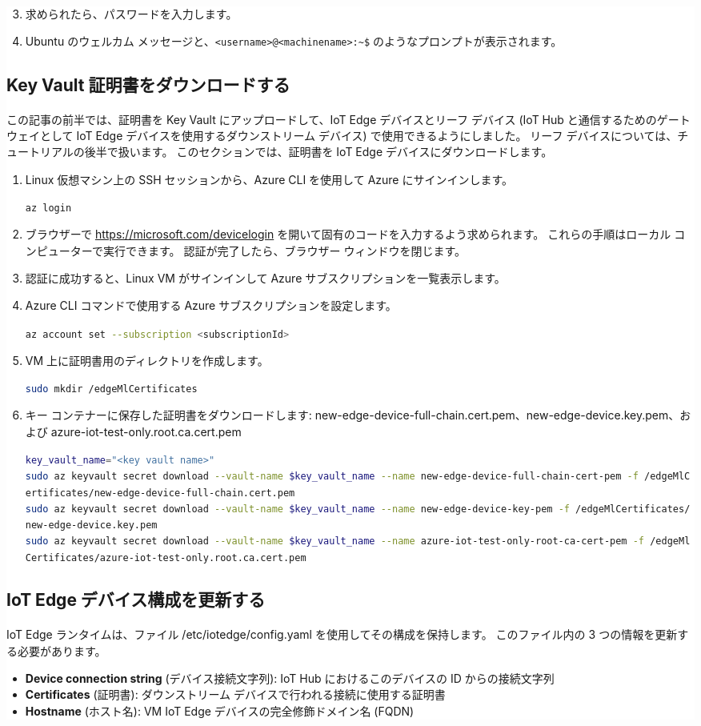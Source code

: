 3. 求められたら、パスワードを入力します。

4. Ubuntu のウェルカム メッセージと、`<username>@<machinename>:~$` のようなプロンプトが表示されます。

## <a name="download-key-vault-certificates"></a>Key Vault 証明書をダウンロードする

この記事の前半では、証明書を Key Vault にアップロードして、IoT Edge デバイスとリーフ デバイス (IoT Hub と通信するためのゲートウェイとして IoT Edge デバイスを使用するダウンストリーム デバイス) で使用できるようにしました。 リーフ デバイスについては、チュートリアルの後半で扱います。 このセクションでは、証明書を IoT Edge デバイスにダウンロードします。

1. Linux 仮想マシン上の SSH セッションから、Azure CLI を使用して Azure にサインインします。

    ```bash
    az login
    ```

1. ブラウザーで <https://microsoft.com/devicelogin> を開いて固有のコードを入力するよう求められます。 これらの手順はローカル コンピューターで実行できます。 認証が完了したら、ブラウザー ウィンドウを閉じます。

1. 認証に成功すると、Linux VM がサインインして Azure サブスクリプションを一覧表示します。

1. Azure CLI コマンドで使用する Azure サブスクリプションを設定します。

    ```bash
    az account set --subscription <subscriptionId>
    ```

1. VM 上に証明書用のディレクトリを作成します。

    ```bash
    sudo mkdir /edgeMlCertificates
    ```

1. キー コンテナーに保存した証明書をダウンロードします: new-edge-device-full-chain.cert.pem、new-edge-device.key.pem、および azure-iot-test-only.root.ca.cert.pem

    ```bash
    key_vault_name="<key vault name>"
    sudo az keyvault secret download --vault-name $key_vault_name --name new-edge-device-full-chain-cert-pem -f /edgeMlCertificates/new-edge-device-full-chain.cert.pem
    sudo az keyvault secret download --vault-name $key_vault_name --name new-edge-device-key-pem -f /edgeMlCertificates/new-edge-device.key.pem
    sudo az keyvault secret download --vault-name $key_vault_name --name azure-iot-test-only-root-ca-cert-pem -f /edgeMlCertificates/azure-iot-test-only.root.ca.cert.pem
    ```

## <a name="update-the-iot-edge-device-configuration"></a>IoT Edge デバイス構成を更新する

IoT Edge ランタイムは、ファイル /etc/iotedge/config.yaml を使用してその構成を保持します。 このファイル内の 3 つの情報を更新する必要があります。

* **Device connection string** (デバイス接続文字列): IoT Hub におけるこのデバイスの ID からの接続文字列
* **Certificates** (証明書): ダウンストリーム デバイスで行われる接続に使用する証明書
* **Hostname** (ホスト名): VM IoT Edge デバイスの完全修飾ドメイン名 (FQDN)
